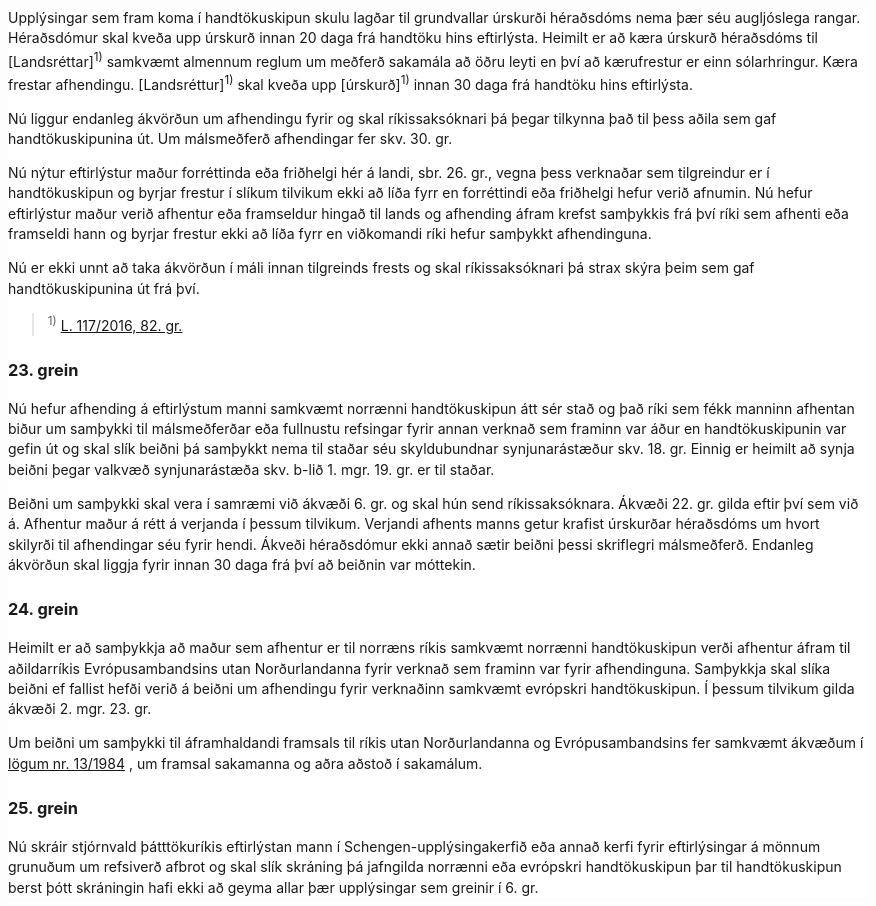 Upplýsingar sem fram koma í handtökuskipun skulu lagðar til grundvallar úrskurði héraðsdóms nema þær séu augljóslega rangar. Héraðsdómur skal kveða upp úrskurð innan 20 daga frá handtöku hins eftirlýsta. Heimilt er að kæra úrskurð héraðsdóms til [Landsréttar]<sup>1)</sup> samkvæmt almennum reglum um meðferð sakamála að öðru leyti en því að kærufrestur er einn sólarhringur. Kæra frestar afhendingu. [Landsréttur]<sup>1)</sup> skal kveða upp [úrskurð]<sup>1)</sup> innan 30 daga frá handtöku hins eftirlýsta.

Nú liggur endanleg ákvörðun um afhendingu fyrir og skal ríkissaksóknari þá þegar tilkynna það til þess aðila sem gaf handtökuskipunina út. Um málsmeðferð afhendingar fer skv. 30. gr.

Nú nýtur eftirlýstur maður forréttinda eða friðhelgi hér á landi, sbr. 26. gr., vegna þess verknaðar sem tilgreindur er í handtökuskipun og byrjar frestur í slíkum tilvikum ekki að líða fyrr en forréttindi eða friðhelgi hefur verið afnumin. Nú hefur eftirlýstur maður verið afhentur eða framseldur hingað til lands og afhending áfram krefst samþykkis frá því ríki sem afhenti eða framseldi hann og byrjar frestur ekki að líða fyrr en viðkomandi ríki hefur samþykkt afhendinguna.

Nú er ekki unnt að taka ákvörðun í máli innan tilgreinds frests og skal ríkissaksóknari þá strax skýra þeim sem gaf handtökuskipunina út frá því.

> <sup>1)</sup> [L. 117/2016, 82. gr.](https://althingi.is/altext/stjt/2016.117.html)

### 23. grein



Nú hefur afhending á eftirlýstum manni samkvæmt norrænni handtökuskipun átt sér stað og það ríki sem fékk manninn afhentan biður um samþykki til málsmeðferðar eða fullnustu refsingar fyrir annan verknað sem framinn var áður en handtökuskipunin var gefin út og skal slík beiðni þá samþykkt nema til staðar séu skyldubundnar synjunarástæður skv. 18. gr. Einnig er heimilt að synja beiðni þegar valkvæð synjunarástæða skv. b-lið 1. mgr. 19. gr. er til staðar.

Beiðni um samþykki skal vera í samræmi við ákvæði 6. gr. og skal hún send ríkissaksóknara. Ákvæði 22. gr. gilda eftir því sem við á. Afhentur maður á rétt á verjanda í þessum tilvikum. Verjandi afhents manns getur krafist úrskurðar héraðsdóms um hvort skilyrði til afhendingar séu fyrir hendi. Ákveði héraðsdómur ekki annað sætir beiðni þessi skriflegri málsmeðferð. Endanleg ákvörðun skal liggja fyrir innan 30 daga frá því að beiðnin var móttekin.

### 24. grein



Heimilt er að samþykkja að maður sem afhentur er til norræns ríkis samkvæmt norrænni handtökuskipun verði afhentur áfram til aðildarríkis Evrópusambandsins utan Norðurlandanna fyrir verknað sem framinn var fyrir afhendinguna. Samþykkja skal slíka beiðni ef fallist hefði verið á beiðni um afhendingu fyrir verknaðinn samkvæmt evrópskri handtökuskipun. Í þessum tilvikum gilda ákvæði 2. mgr. 23. gr.

Um beiðni um samþykki til áframhaldandi framsals til ríkis utan Norðurlandanna og Evrópusambandsins fer samkvæmt ákvæðum í [lögum nr. 13/1984](1984013.md) , um framsal sakamanna og aðra aðstoð í sakamálum.

### 25. grein



Nú skráir stjórnvald þátttökuríkis eftirlýstan mann í Schengen-upplýsingakerfið eða annað kerfi fyrir eftirlýsingar á mönnum grunuðum um refsiverð afbrot og skal slík skráning þá jafngilda norrænni eða evrópskri handtökuskipun þar til handtökuskipun berst þótt skráningin hafi ekki að geyma allar þær upplýsingar sem greinir í 6. gr.
